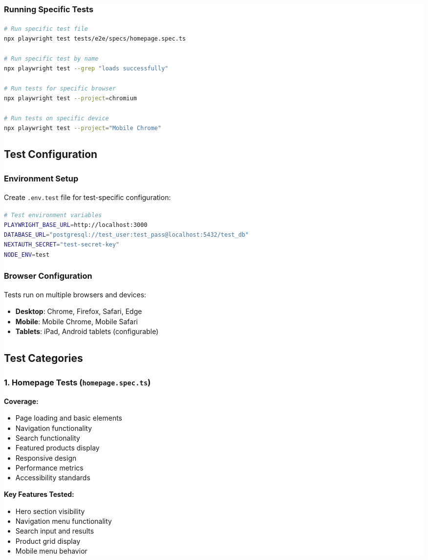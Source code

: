 ### Running Specific Tests

```bash
# Run specific test file
npx playwright test tests/e2e/specs/homepage.spec.ts

# Run specific test by name
npx playwright test --grep "loads successfully"

# Run tests for specific browser
npx playwright test --project=chromium

# Run tests on specific device
npx playwright test --project="Mobile Chrome"
```

## Test Configuration

### Environment Setup

Create `.env.test` file for test-specific configuration:

```bash
# Test environment variables
PLAYWRIGHT_BASE_URL=http://localhost:3000
DATABASE_URL="postgresql://test_user:test_pass@localhost:5432/test_db"
NEXTAUTH_SECRET="test-secret-key"
NODE_ENV=test
```

### Browser Configuration

Tests run on multiple browsers and devices:
- **Desktop**: Chrome, Firefox, Safari, Edge
- **Mobile**: Mobile Chrome, Mobile Safari
- **Tablets**: iPad, Android tablets (configurable)

## Test Categories

### 1. Homepage Tests (`homepage.spec.ts`)

**Coverage:**
- Page loading and basic elements
- Navigation functionality
- Search functionality
- Featured products display
- Responsive design
- Performance metrics
- Accessibility standards

**Key Features Tested:**
- Hero section visibility
- Navigation menu functionality
- Search input and results
- Product grid display
- Mobile menu behavior

